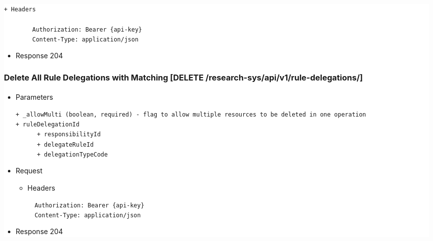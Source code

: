     + Headers

            Authorization: Bearer {api-key}
            Content-Type: application/json

+ Response 204

### Delete All Rule Delegations with Matching [DELETE /research-sys/api/v1/rule-delegations/]

+ Parameters

      + _allowMulti (boolean, required) - flag to allow multiple resources to be deleted in one operation
      + ruleDelegationId
            + responsibilityId
            + delegateRuleId
            + delegationTypeCode

      
+ Request

    + Headers

            Authorization: Bearer {api-key}
            Content-Type: application/json

+ Response 204
